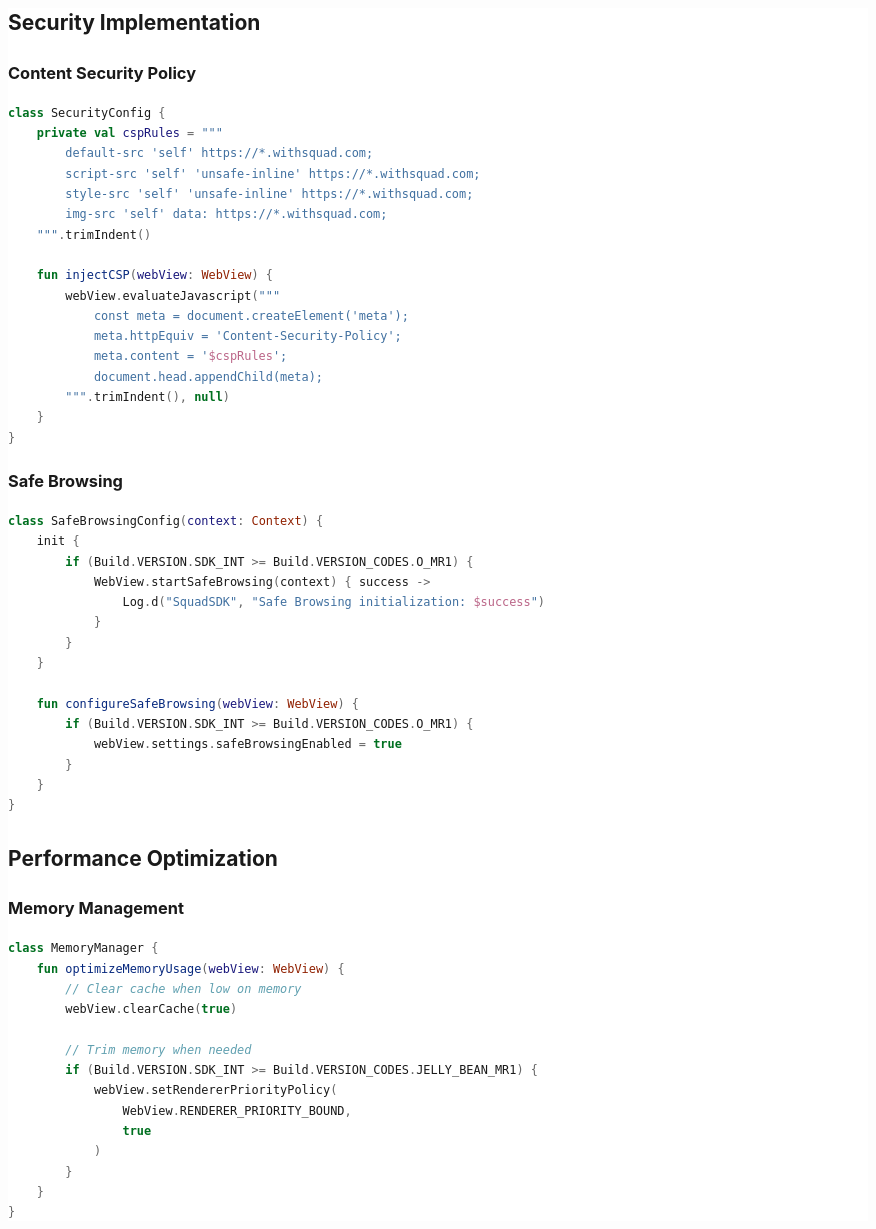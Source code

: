 ## Security Implementation

### Content Security Policy

```kotlin
class SecurityConfig {
    private val cspRules = """
        default-src 'self' https://*.withsquad.com;
        script-src 'self' 'unsafe-inline' https://*.withsquad.com;
        style-src 'self' 'unsafe-inline' https://*.withsquad.com;
        img-src 'self' data: https://*.withsquad.com;
    """.trimIndent()

    fun injectCSP(webView: WebView) {
        webView.evaluateJavascript("""
            const meta = document.createElement('meta');
            meta.httpEquiv = 'Content-Security-Policy';
            meta.content = '$cspRules';
            document.head.appendChild(meta);
        """.trimIndent(), null)
    }
}
```

### Safe Browsing

```kotlin
class SafeBrowsingConfig(context: Context) {
    init {
        if (Build.VERSION.SDK_INT >= Build.VERSION_CODES.O_MR1) {
            WebView.startSafeBrowsing(context) { success ->
                Log.d("SquadSDK", "Safe Browsing initialization: $success")
            }
        }
    }

    fun configureSafeBrowsing(webView: WebView) {
        if (Build.VERSION.SDK_INT >= Build.VERSION_CODES.O_MR1) {
            webView.settings.safeBrowsingEnabled = true
        }
    }
}
```

## Performance Optimization

### Memory Management

```kotlin
class MemoryManager {
    fun optimizeMemoryUsage(webView: WebView) {
        // Clear cache when low on memory
        webView.clearCache(true)

        // Trim memory when needed
        if (Build.VERSION.SDK_INT >= Build.VERSION_CODES.JELLY_BEAN_MR1) {
            webView.setRendererPriorityPolicy(
                WebView.RENDERER_PRIORITY_BOUND,
                true
            )
        }
    }
}
```
